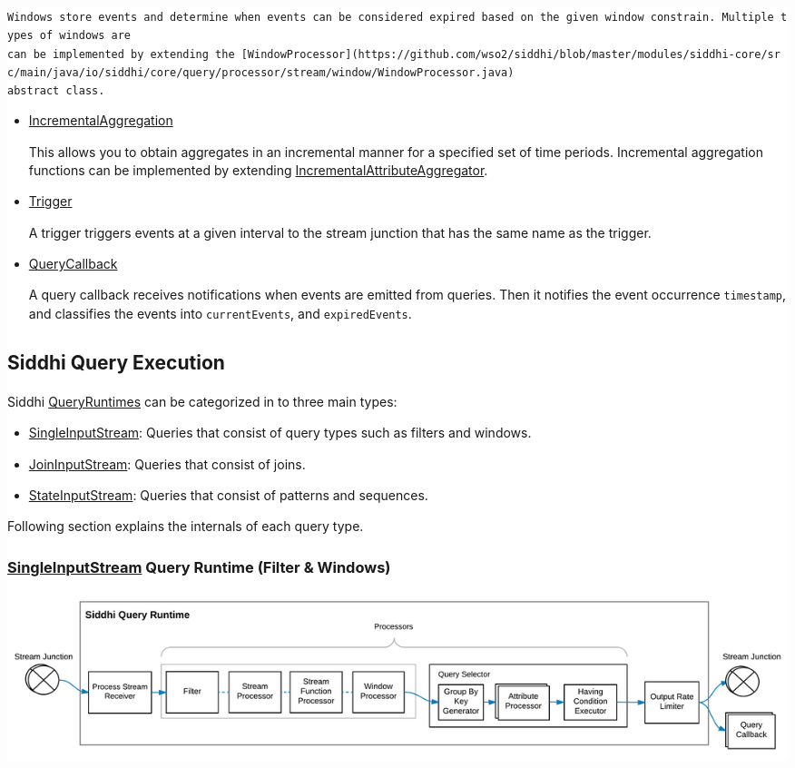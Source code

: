     Windows store events and determine when events can be considered expired based on the given window constrain. Multiple types of windows are
    can be implemented by extending the [WindowProcessor](https://github.com/wso2/siddhi/blob/master/modules/siddhi-core/src/main/java/io/siddhi/core/query/processor/stream/window/WindowProcessor.java) 
    abstract class. 
    
- [IncrementalAggregation](https://github.com/wso2/siddhi/blob/master/modules/siddhi-core/src/main/java/io/siddhi/core/query/selector/attribute/aggregator/incremental/IncrementalAggregationProcessor.java) 

    This allows you to obtain aggregates in an incremental manner for a specified set of time periods.
    Incremental aggregation functions can be implemented by extending [IncrementalAttributeAggregator](https://github.com/wso2/siddhi/blob/master/modules/siddhi-core/src/main/java/io/siddhi/core/query/selector/attribute/aggregator/incremental/IncrementalAttributeAggregator.java). 
     
- [Trigger](https://github.com/wso2/siddhi/blob/master/modules/siddhi-core/src/main/java/io/siddhi/core/trigger/Trigger.java)
 
    A trigger triggers events at a given interval to the stream junction that has the same name as the trigger.
    
- [QueryCallback](https://github.com/wso2/siddhi/blob/master/modules/siddhi-core/src/main/java/io/siddhi/core/query/output/callback/QueryCallback.java)

    A query callback receives notifications when events are emitted from queries. Then it notifies the event occurrence `timestamp`, and classifies 
    the events into `currentEvents`, and `expiredEvents`. 
    

## Siddhi Query Execution 

Siddhi [QueryRuntimes](https://github.com/wso2/siddhi/blob/master/modules/siddhi-core/src/main/java/io/siddhi/core/query/QueryRuntime.java)
 can be categorized in to three main types: 
  
* [SingleInputStream](https://github.com/wso2/siddhi/blob/master/modules/siddhi-query-api/src/main/java/io/siddhi/query/api/execution/query/input/stream/SingleInputStream.java): 
 Queries that consist of query types such as filters and windows.
 
* [JoinInputStream](https://github.com/wso2/siddhi/blob/master/modules/siddhi-query-api/src/main/java/io/siddhi/query/api/execution/query/input/stream/JoinInputStream.java):
  Queries that consist of joins.
  
* [StateInputStream](https://github.com/wso2/siddhi/blob/master/modules/siddhi-query-api/src/main/java/io/siddhi/query/api/execution/query/input/stream/StateInputStream.java): 
   Queries that consist of patterns and sequences. 

Following section explains the internals of each query type. 

### [SingleInputStream](https://github.com/wso2/siddhi/blob/master/modules/siddhi-query-api/src/main/java/io/siddhi/query/api/execution/query/input/stream/SingleInputStream.java) Query Runtime (Filter & Windows)

![Single Input Stream Query](../images/architecture/siddhi-query-single.png "Single Input Stream Query (Filter & Window)")
 